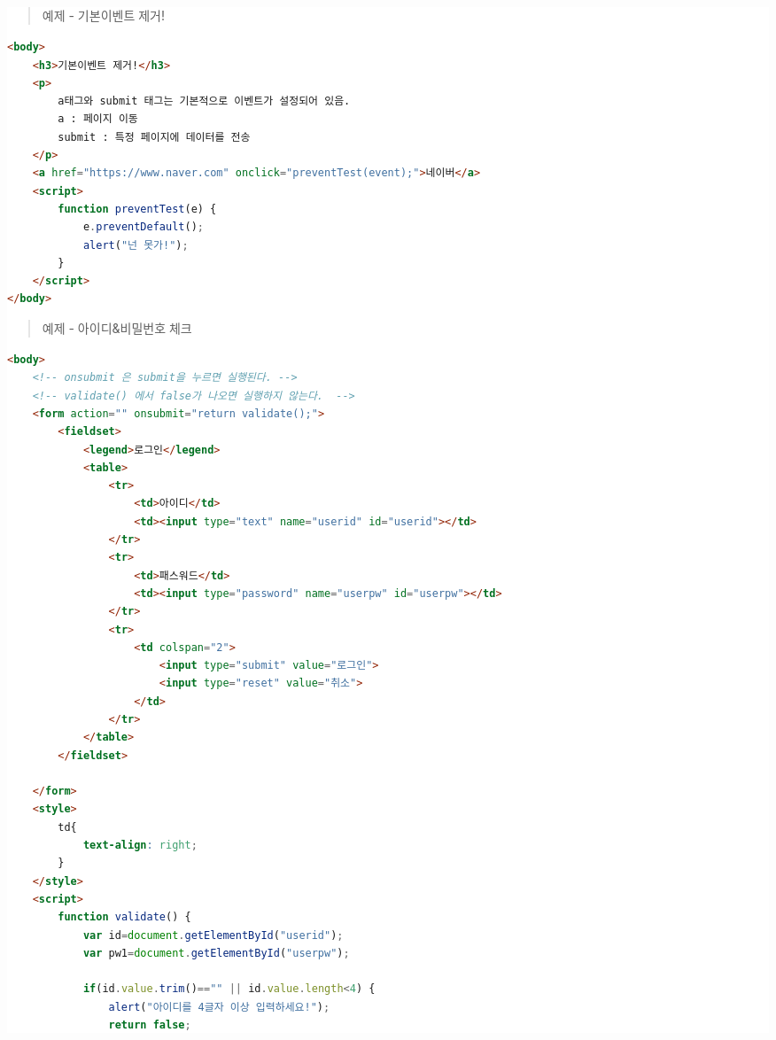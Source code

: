 

> 예제 - 기본이벤트 제거!

```html
<body>
    <h3>기본이벤트 제거!</h3> 
    <p>
        a태그와 submit 태그는 기본적으로 이벤트가 설정되어 있음.
        a : 페이지 이동
        submit : 특정 페이지에 데이터를 전송
    </p>
    <a href="https://www.naver.com" onclick="preventTest(event);">네이버</a>
    <script>
        function preventTest(e) {
            e.preventDefault();
            alert("넌 못가!");
        }
    </script>
</body>
```







> 예제 - 아이디&비밀번호 체크

```html
<body>
    <!-- onsubmit 은 submit을 누르면 실행된다. -->
    <!-- validate() 에서 false가 나오면 실행하지 않는다.  -->
    <form action="" onsubmit="return validate();">
        <fieldset>
            <legend>로그인</legend>
            <table>
                <tr>
                    <td>아이디</td>
                    <td><input type="text" name="userid" id="userid"></td>
                </tr>
                <tr>
                    <td>패스워드</td>
                    <td><input type="password" name="userpw" id="userpw"></td>
                </tr>
                <tr>
                    <td colspan="2">
                        <input type="submit" value="로그인">
                        <input type="reset" value="취소">
                    </td>
                </tr>
            </table>
        </fieldset>

    </form>
    <style>
        td{
            text-align: right;
        }
    </style>
    <script>
        function validate() {
            var id=document.getElementById("userid");
            var pw1=document.getElementById("userpw");

            if(id.value.trim()=="" || id.value.length<4) {
                alert("아이디를 4글자 이상 입력하세요!");
                return false;
```